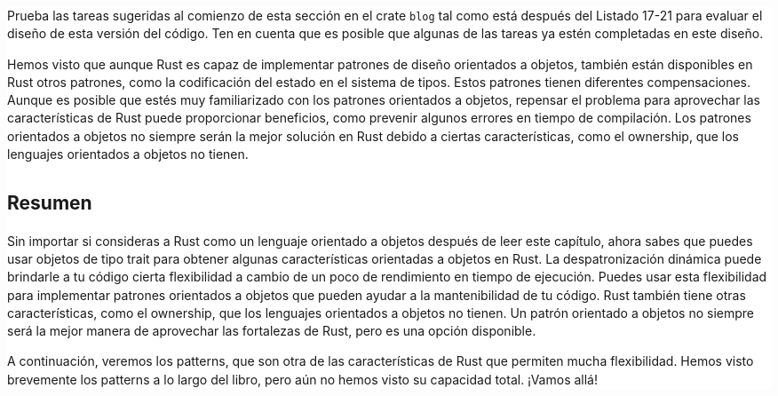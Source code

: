 Prueba las tareas sugeridas al comienzo de esta sección en el crate `blog` tal
como está después del Listado 17-21 para evaluar el diseño de esta versión del
código. Ten en cuenta que es posible que algunas de las tareas ya estén 
completadas en este diseño.

Hemos visto que aunque Rust es capaz de implementar patrones de diseño 
orientados a objetos, también están disponibles en Rust otros patrones, como
la codificación del estado en el sistema de tipos. Estos patrones tienen
diferentes compensaciones. Aunque es posible que estés muy familiarizado con
los patrones orientados a objetos, repensar el problema para aprovechar las
características de Rust puede proporcionar beneficios, como prevenir algunos
errores en tiempo de compilación. Los patrones orientados a objetos no siempre
serán la mejor solución en Rust debido a ciertas características, como el
ownership, que los lenguajes orientados a objetos no tienen.

## Resumen

Sin importar si consideras a Rust como un lenguaje orientado a objetos después
de leer este capítulo, ahora sabes que puedes usar objetos de tipo trait para
obtener algunas características orientadas a objetos en Rust. La 
despatronización dinámica puede brindarle a tu código cierta flexibilidad a 
cambio de un poco de rendimiento en tiempo de ejecución. Puedes usar esta
flexibilidad para implementar patrones orientados a objetos que pueden ayudar
a la mantenibilidad de tu código. Rust también tiene otras características,
como el ownership, que los lenguajes orientados a objetos no tienen. Un patrón
orientado a objetos no siempre será la mejor manera de aprovechar las
fortalezas de Rust, pero es una opción disponible.

A continuación, veremos los patterns, que son otra de las características de 
Rust que permiten mucha flexibilidad. Hemos visto brevemente los patterns a lo
largo del libro, pero aún no hemos visto su capacidad total. ¡Vamos allá! 

[more-info-than-rustc]: ch09-03-to-panic-or-not-to-panic.html#cases-in-which-you-have-more-information-than-the-compiler
[macros]: ch19-06-macros.html#macros
